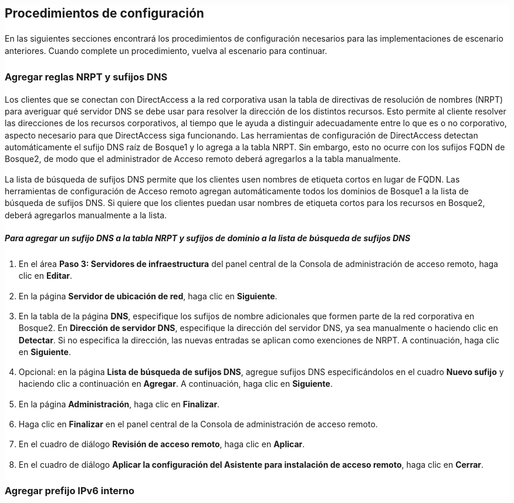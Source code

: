 ## <a name="configuration-procedures"></a>Procedimientos de configuración  
En las siguientes secciones encontrará los procedimientos de configuración necesarios para las implementaciones de escenario anteriores. Cuando complete un procedimiento, vuelva al escenario para continuar.  
  
### <a name="add-nrpt-rules-and-dns-suffixes"></a><a name="NRPT_DNSSearchSuffix"></a>Agregar reglas NRPT y sufijos DNS  
Los clientes que se conectan con DirectAccess a la red corporativa usan la tabla de directivas de resolución de nombres (NRPT) para averiguar qué servidor DNS se debe usar para resolver la dirección de los distintos recursos. Esto permite al cliente resolver las direcciones de los recursos corporativos, al tiempo que le ayuda a distinguir adecuadamente entre lo que es o no corporativo, aspecto necesario para que DirectAccess siga funcionando. Las herramientas de configuración de DirectAccess detectan automáticamente el sufijo DNS raíz de Bosque1 y lo agrega a la tabla NRPT. Sin embargo, esto no ocurre con los sufijos FQDN de Bosque2, de modo que el administrador de Acceso remoto deberá agregarlos a la tabla manualmente.  
  
La lista de búsqueda de sufijos DNS permite que los clientes usen nombres de etiqueta cortos en lugar de FQDN. Las herramientas de configuración de Acceso remoto agregan automáticamente todos los dominios de Bosque1 a la lista de búsqueda de sufijos DNS. Si quiere que los clientes puedan usar nombres de etiqueta cortos para los recursos en Bosque2, deberá agregarlos manualmente a la lista.  
  
##### <a name="to-add-a-dns-suffix-to-the-nrpt-table-and-domain-suffixes-to-the-dns-suffix-search-list"></a>Para agregar un sufijo DNS a la tabla NRPT y sufijos de dominio a la lista de búsqueda de sufijos DNS  
  
1.  En el área **Paso 3: Servidores de infraestructura** del panel central de la Consola de administración de acceso remoto, haga clic en **Editar**.  
  
2.  En la página **Servidor de ubicación de red**, haga clic en **Siguiente**.  
  
3.  En la tabla de la página **DNS**, especifique los sufijos de nombre adicionales que formen parte de la red corporativa en Bosque2. En **Dirección de servidor DNS**, especifique la dirección del servidor DNS, ya sea manualmente o haciendo clic en **Detectar**. Si no especifica la dirección, las nuevas entradas se aplican como exenciones de NRPT. A continuación, haga clic en **Siguiente**.  
  
4.  Opcional: en la página **Lista de búsqueda de sufijos DNS**, agregue sufijos DNS especificándolos en el cuadro **Nuevo sufijo** y haciendo clic a continuación en **Agregar**. A continuación, haga clic en **Siguiente**.  
  
5.  En la página **Administración**, haga clic en **Finalizar**.  
  
6.  Haga clic en **Finalizar** en el panel central de la Consola de administración de acceso remoto.  
  
7.  En el cuadro de diálogo **Revisión de acceso remoto**, haga clic en **Aplicar**.  
  
8.  En el cuadro de diálogo **Aplicar la configuración del Asistente para instalación de acceso remoto**, haga clic en **Cerrar**.  
  
### <a name="add-internal-ipv6-prefix"></a><a name="IPv6Prefix"></a>Agregar prefijo IPv6 interno  
  